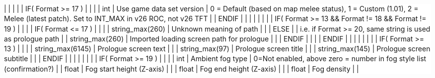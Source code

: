 |                                                    |                                                            |                                                                                                                                  |
| IF( Format >= 17 )                                 |                                                            |                                                                                                                                  |
| int                                                | Use game data set version                                  | 0 = Default (based on map melee status),  1 = Custom (1.01), 2 = Melee (latest patch). Set to INT_MAX in v26 ROC, not v26 TFT    |
| ENDIF                                              |                                                            |                                                                                                                                  |
|                                                    |                                                            |                                                                                                                                  |
| IF( Format >= 13 && Format != 18 && Format != 19 ) |                                                            |                                                                                                                                  |
|    IF( Format <= 17 )                              |                                                            |                                                                                                                                  |
| string_max(260)                                    | Unknown meaning of path                                    |                                                                                                                                  |
|    ELSE                                            |                                                            | i.e. if Format >= 20, same string is used as prologue path                                                                       |
| string_max(260)                                    | Imported loading screen path for prologue                  |                                                                                                                                  |
|    ENDIF                                           |                                                            |                                                                                                                                  |
| ENDIF                                              |                                                            |                                                                                                                                  |
|                                                    |                                                            |                                                                                                                                  |
| IF( Format >= 13 )                                 |                                                            |                                                                                                                                  |
| string_max(6145)                                   | Prologue screen text                                       |                                                                                                                                  |
| string_max(97)                                     | Prologue screen title                                      |                                                                                                                                  |
| string_max(145)                                    | Prologue screen subtitle                                   |                                                                                                                                  |
| ENDIF                                              |                                                            |                                                                                                                                  |
|                                                    |                                                            |                                                                                                                                  |
| IF( Format >= 19 )                                 |                                                            |                                                                                                                                  |
| int                                                | Ambient fog type                                           | 0=Not enabled, above zero = number in fog style list (confirmation?)                                                             |
| float                                              | Fog start height (Z-axis)                                  |                                                                                                                                  |
| float                                              | Fog end height (Z-axis)                                    |                                                                                                                                  |
| float                                              | Fog density                                                |                                                                                                                                  |